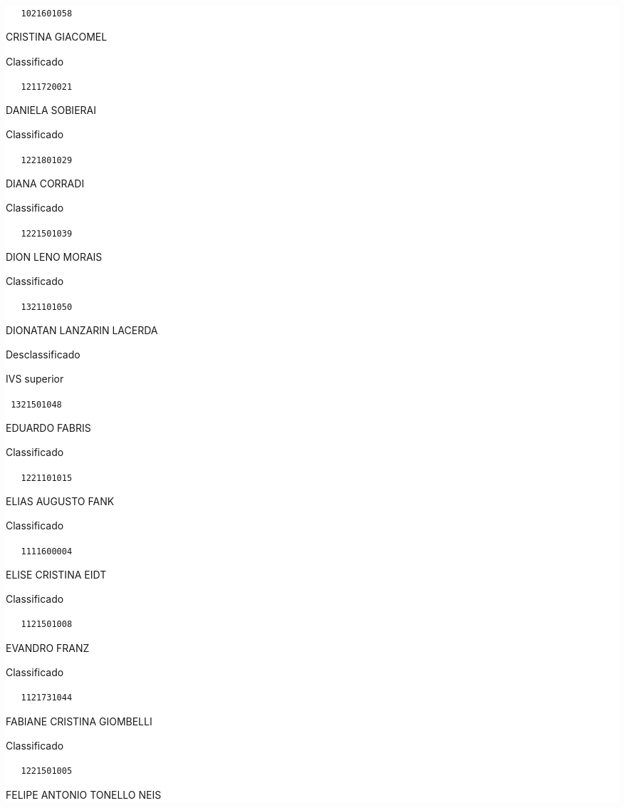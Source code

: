        1021601058

   CRISTINA GIACOMEL

   Classificado

       1211720021

   DANIELA SOBIERAI

   Classificado

       1221801029

   DIANA CORRADI

   Classificado

       1221501039

   DION LENO MORAIS

   Classificado

       1321101050

   DIONATAN LANZARIN LACERDA

   Desclassificado

   IVS superior

     1321501048

   EDUARDO FABRIS

   Classificado

       1221101015

   ELIAS AUGUSTO FANK

   Classificado

       1111600004

   ELISE CRISTINA EIDT

   Classificado

       1121501008

   EVANDRO FRANZ

   Classificado

       1121731044

   FABIANE CRISTINA GIOMBELLI

   Classificado

       1221501005

   FELIPE ANTONIO TONELLO NEIS

